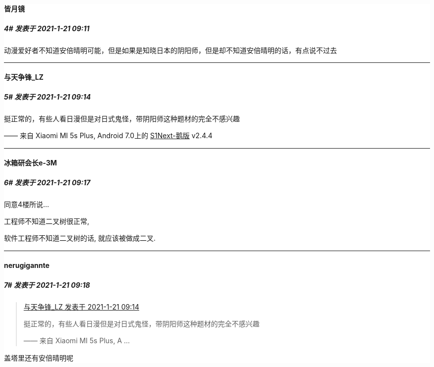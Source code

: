 ####  皆月镜  
##### 4#       发表于 2021-1-21 09:11




动漫爱好者不知道安倍晴明可能，但是如果是知晓日本的阴阳师，但是却不知道安倍晴明的话，有点说不过去







*****

####  与天争锋_LZ  
##### 5#       发表于 2021-1-21 09:14




挺正常的，有些人看日漫但是对日式鬼怪，带阴阳师这种题材的完全不感兴趣

—— 来自 Xiaomi MI 5s Plus, Android 7.0上的 [S1Next-鹅版](https://github.com/ykrank/S1-Next/releases) v2.4.4







*****

####  冰箱研会长e-3M  
##### 6#       发表于 2021-1-21 09:17




同意4楼所说...

工程师不知道二叉树很正常,

软件工程师不知道二叉树的话, 就应该被做成二叉.







*****

####  nerugigannte  
##### 7#       发表于 2021-1-21 09:18



<blockquote><a href="httphttps://bbs.saraba1st.com/2b/forum.php?mod=redirect&amp;goto=findpost&amp;pid=50099352&amp;ptid=1983895" target="_blank">与天争锋_LZ 发表于 2021-1-21 09:14</a>

挺正常的，有些人看日漫但是对日式鬼怪，带阴阳师这种题材的完全不感兴趣


—— 来自 Xiaomi MI 5s Plus, A ...</blockquote>
盖塔里还有安倍晴明呢
